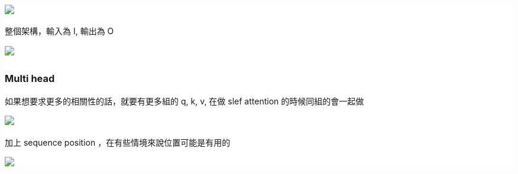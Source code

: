 
<img src="https://imgur.com/OHiDapK.jpg" width="90%"/>

整個架構，輸入為 I, 輸出為 O
 
<img src="https://imgur.com/RmoWzQf.jpg" width="90%"/>

### Multi head 
如果想要求更多的相關性的話，就要有更多組的 q, k, v, 在做 slef attention 的時候同組的會一起做

<img src="https://imgur.com/iLNkxdS.jpg" width="90%"/>

加上 sequence position ，在有些情境來說位置可能是有用的

<img src="https://imgur.com/b6IKYUq.jpg" width="90%"/>
